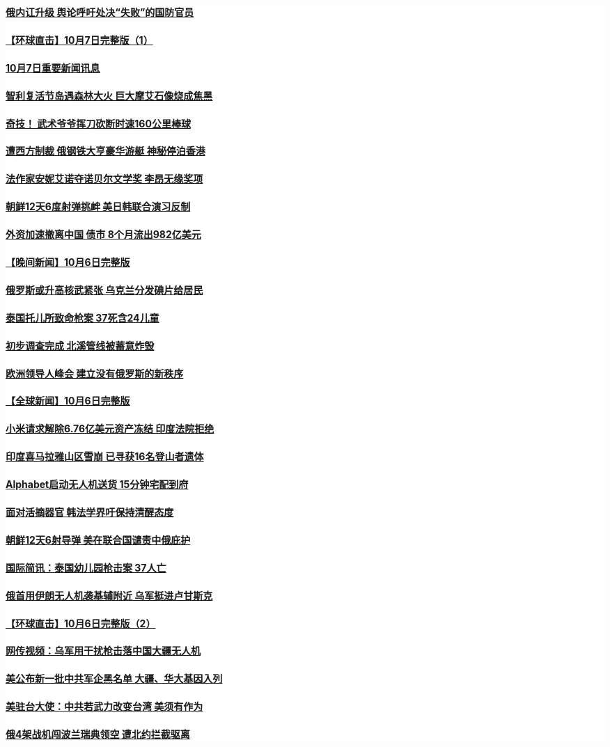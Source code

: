 #### [俄内讧升级 舆论呼吁处决“失败”的国防官员](../pages/prog202/a103545987.md)
#### [【环球直击】10月7日完整版（1）](../pages/prog202/a103545953.md)
#### [10月7日重要新闻讯息](../pages/prog202/a103545943.md)
#### [智利复活节岛遇森林大火 巨大摩艾石像烧成焦黑](../pages/prog202/a103545893.md)
#### [奇技！ 武术爷爷挥刀砍断时速160公里棒球](../pages/prog202/a103545880.md)
#### [遭西方制裁 俄钢铁大亨豪华游艇 神秘停泊香港](../pages/prog202/a103545811.md)
#### [法作家安妮艾诺夺诺贝尔文学奖 李昂无缘奖项](../pages/prog202/a103545691.md)
#### [朝鲜12天6度射弹挑衅 美日韩联合演习反制](../pages/prog202/a103545680.md)
#### [外资加速撤离中国 债市 8个月流出982亿美元](../pages/prog202/a103545678.md)
#### [【晚间新闻】10月6日完整版](../pages/prog202/a103545676.md)
#### [俄罗斯或升高核武紧张 乌克兰分发碘片给居民](../pages/prog202/a103545672.md)
#### [泰国托儿所致命枪案 37死含24儿童](../pages/prog202/a103545499.md)
#### [初步调查完成 北溪管线被蓄意炸毁](../pages/prog202/a103545493.md)
#### [欧洲领导人峰会 建立没有俄罗斯的新秩序](../pages/prog202/a103545489.md)
#### [【全球新闻】10月6日完整版](../pages/prog202/a103545484.md)
#### [小米请求解除6.76亿美元资产冻结 印度法院拒绝](../pages/prog202/a103545461.md)
#### [印度喜马拉雅山区雪崩 已寻获16名登山者遗体](../pages/prog202/a103545438.md)
#### [Alphabet启动无人机送货 15分钟宅配到府](../pages/prog202/a103545402.md)
#### [面对活摘器官 韩法学界吁保持清醒态度](../pages/prog202/a103545324.md)
#### [朝鲜12天6射导弹 美在联合国谴责中俄庇护](../pages/prog202/a103545322.md)
#### [国际简讯：泰国幼儿园枪击案 37人亡](../pages/prog202/a103545318.md)
#### [俄首用伊朗无人机袭基辅附近 乌军挺进卢甘斯克](../pages/prog202/a103545316.md)
#### [【环球直击】10月6日完整版（2）](../pages/prog202/a103545269.md)
#### [网传视频：乌军用干扰枪击落中国大疆无人机](../pages/prog202/a103545246.md)
#### [美公布新一批中共军企黑名单 大疆、华大基因入列](../pages/prog202/a103545186.md)
#### [美驻台大使：中共若武力改变台湾 美须有作为](../pages/prog202/a103545178.md)
#### [俄4架战机闯波兰瑞典领空 遭北约拦截驱离](../pages/prog202/a103545159.md)
